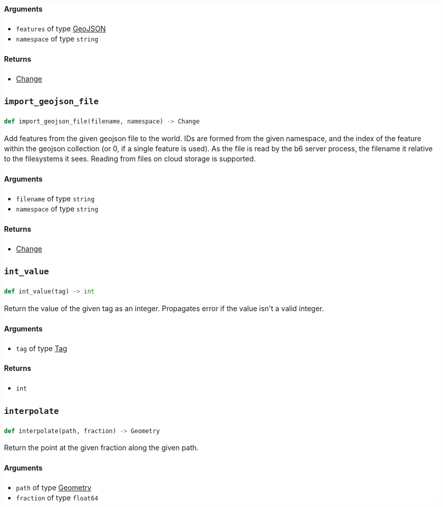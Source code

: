 #### Arguments

- `features` of type [GeoJSON](#geojson)
- `namespace` of type `string`

#### Returns
- [Change](#change)

### <tt>import_geojson_file</tt> 
```python title='Indicative Python type signature'
def import_geojson_file(filename, namespace) -> Change
```

Add features from the given geojson file to the world.
IDs are formed from the given namespace, and the index of the feature
within the geojson collection (or 0, if a single feature is used).
As the file is read by the b6 server process, the filename it relative
to the filesystems it sees. Reading from files on cloud storage is
supported.

#### Arguments

- `filename` of type `string`
- `namespace` of type `string`

#### Returns
- [Change](#change)

### <tt>int_value</tt> 
```python title='Indicative Python type signature'
def int_value(tag) -> int
```

Return the value of the given tag as an integer.
Propagates error if the value isn't a valid integer.

#### Arguments

- `tag` of type [Tag](#tag)

#### Returns
- `int`

### <tt>interpolate</tt> 
```python title='Indicative Python type signature'
def interpolate(path, fraction) -> Geometry
```

Return the point at the given fraction along the given path.

#### Arguments

- `path` of type [Geometry](#geometry)
- `fraction` of type `float64`
